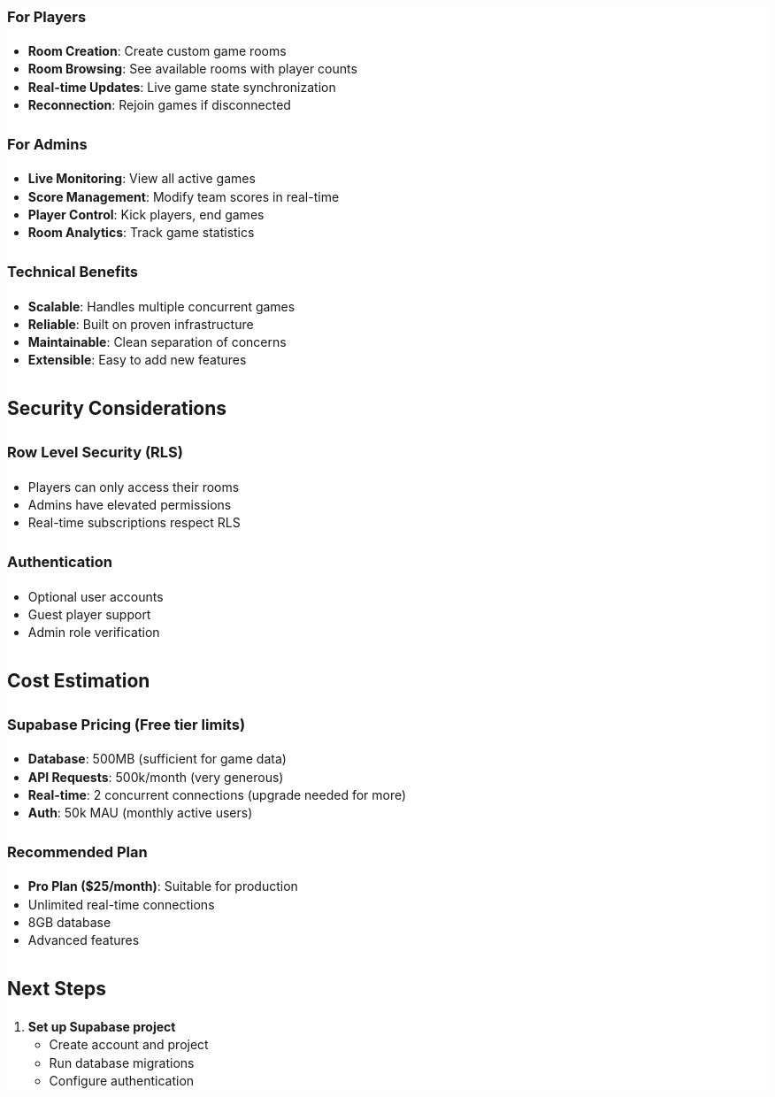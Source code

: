### For Players
- **Room Creation**: Create custom game rooms
- **Room Browsing**: See available rooms with player counts
- **Real-time Updates**: Live game state synchronization
- **Reconnection**: Rejoin games if disconnected

### For Admins
- **Live Monitoring**: View all active games
- **Score Management**: Modify team scores in real-time
- **Player Control**: Kick players, end games
- **Room Analytics**: Track game statistics

### Technical Benefits
- **Scalable**: Handles multiple concurrent games
- **Reliable**: Built on proven infrastructure
- **Maintainable**: Clean separation of concerns
- **Extensible**: Easy to add new features

## Security Considerations

### Row Level Security (RLS)
- Players can only access their rooms
- Admins have elevated permissions
- Real-time subscriptions respect RLS

### Authentication
- Optional user accounts
- Guest player support
- Admin role verification

## Cost Estimation

### Supabase Pricing (Free tier limits)
- **Database**: 500MB (sufficient for game data)
- **API Requests**: 500k/month (very generous)
- **Real-time**: 2 concurrent connections (upgrade needed for more)
- **Auth**: 50k MAU (monthly active users)

### Recommended Plan
- **Pro Plan ($25/month)**: Suitable for production
- Unlimited real-time connections
- 8GB database
- Advanced features

## Next Steps

1. **Set up Supabase project**
   - Create account and project
   - Run database migrations
   - Configure authentication
